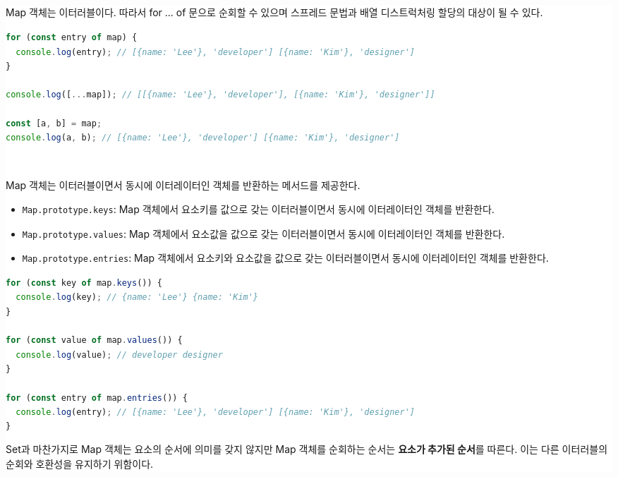 Map 객체는 이터러블이다. 따라서 for ... of 문으로 순회할 수 있으며 스프레드 문법과 배열 디스트럭처링 할당의 대상이 될 수 있다.

```js
for (const entry of map) {
  console.log(entry); // [{name: 'Lee'}, 'developer'] [{name: 'Kim'}, 'designer']
}

console.log([...map]); // [[{name: 'Lee'}, 'developer'], [{name: 'Kim'}, 'designer']]

const [a, b] = map;
console.log(a, b); // [{name: 'Lee'}, 'developer'] [{name: 'Kim'}, 'designer']
```

<br />

Map 객체는 이터러블이면서 동시에 이터레이터인 객체를 반환하는 메서드를 제공한다.

- `Map.prototype.keys`: Map 객체에서 요소키를 값으로 갖는 이터러블이면서 동시에 이터레이터인 객체를 반환한다.

- `Map.prototype.values`: Map 객체에서 요소값을 값으로 갖는 이터러블이면서 동시에 이터레이터인 객체를 반환한다.
- `Map.prototype.entries`: Map 객체에서 요소키와 요소값을 값으로 갖는 이터러블이면서 동시에 이터레이터인 객체를 반환한다.

```js
for (const key of map.keys()) {
  console.log(key); // {name: 'Lee'} {name: 'Kim'}
}

for (const value of map.values()) {
  console.log(value); // developer designer
}

for (const entry of map.entries()) {
  console.log(entry); // [{name: 'Lee'}, 'developer'] [{name: 'Kim'}, 'designer']
}
```

Set과 마찬가지로 Map 객체는 요소의 순서에 의미를 갖지 않지만 Map 객체를 순회하는 순서는 **요소가 추가된 순서**를 따른다. 이는 다른 이터러블의 순회와 호환성을 유지하기 위함이다.
